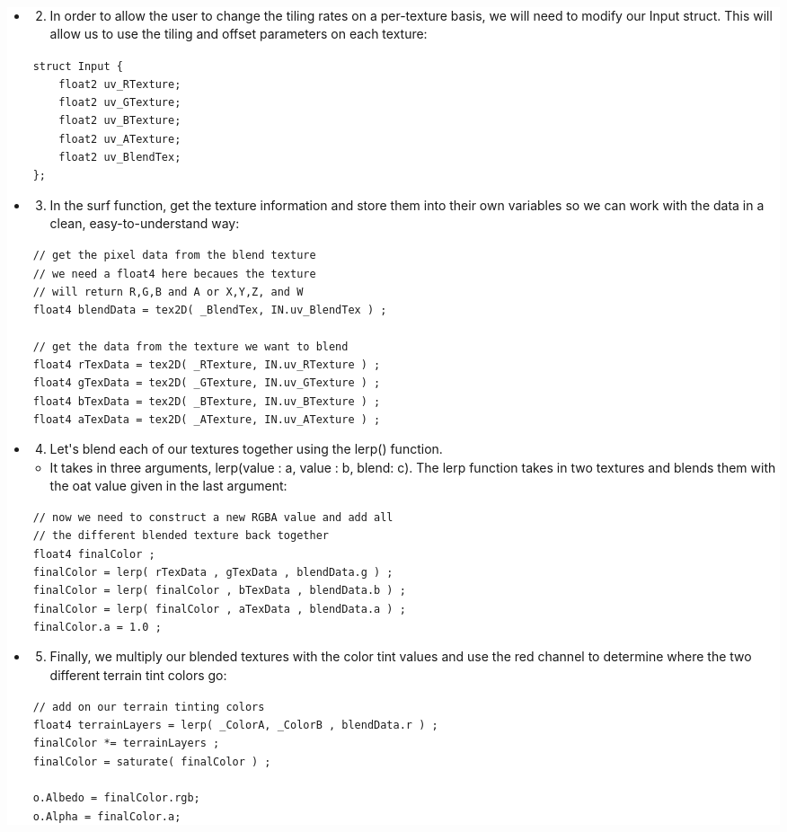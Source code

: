  - 2. In order to allow the user to change the tiling rates on a per-texture basis, we will need to modify our Input struct. This will allow us to use the tiling and offset parameters on each texture:

```
    struct Input {
        float2 uv_RTexture;
        float2 uv_GTexture;
        float2 uv_BTexture;
        float2 uv_ATexture;
        float2 uv_BlendTex;
    };
```
 
 - 3. In the surf function, get the texture information and store them into their own variables so we can work with the data in a clean, easy-to-understand way:

```
    // get the pixel data from the blend texture
    // we need a float4 here becaues the texture
    // will return R,G,B and A or X,Y,Z, and W
    float4 blendData = tex2D( _BlendTex, IN.uv_BlendTex ) ;

    // get the data from the texture we want to blend
    float4 rTexData = tex2D( _RTexture, IN.uv_RTexture ) ;
    float4 gTexData = tex2D( _GTexture, IN.uv_GTexture ) ;
    float4 bTexData = tex2D( _BTexture, IN.uv_BTexture ) ;
    float4 aTexData = tex2D( _ATexture, IN.uv_ATexture ) ;
```

 - 4. Let's blend each of our textures together using the lerp() function.
    - It takes in three arguments, lerp(value : a, value : b, blend: c). The lerp function takes in two textures and blends them with the  oat value given in the last argument:

```
    // now we need to construct a new RGBA value and add all
    // the different blended texture back together 
    float4 finalColor ;
    finalColor = lerp( rTexData , gTexData , blendData.g ) ;
    finalColor = lerp( finalColor , bTexData , blendData.b ) ;
    finalColor = lerp( finalColor , aTexData , blendData.a ) ;
    finalColor.a = 1.0 ;
```
 
 - 5. Finally, we multiply our blended textures with the color tint values and use the red channel to determine where the two different terrain tint colors go:

```
    // add on our terrain tinting colors
    float4 terrainLayers = lerp( _ColorA, _ColorB , blendData.r ) ;
    finalColor *= terrainLayers ;
    finalColor = saturate( finalColor ) ;

    o.Albedo = finalColor.rgb;
    o.Alpha = finalColor.a;
```
